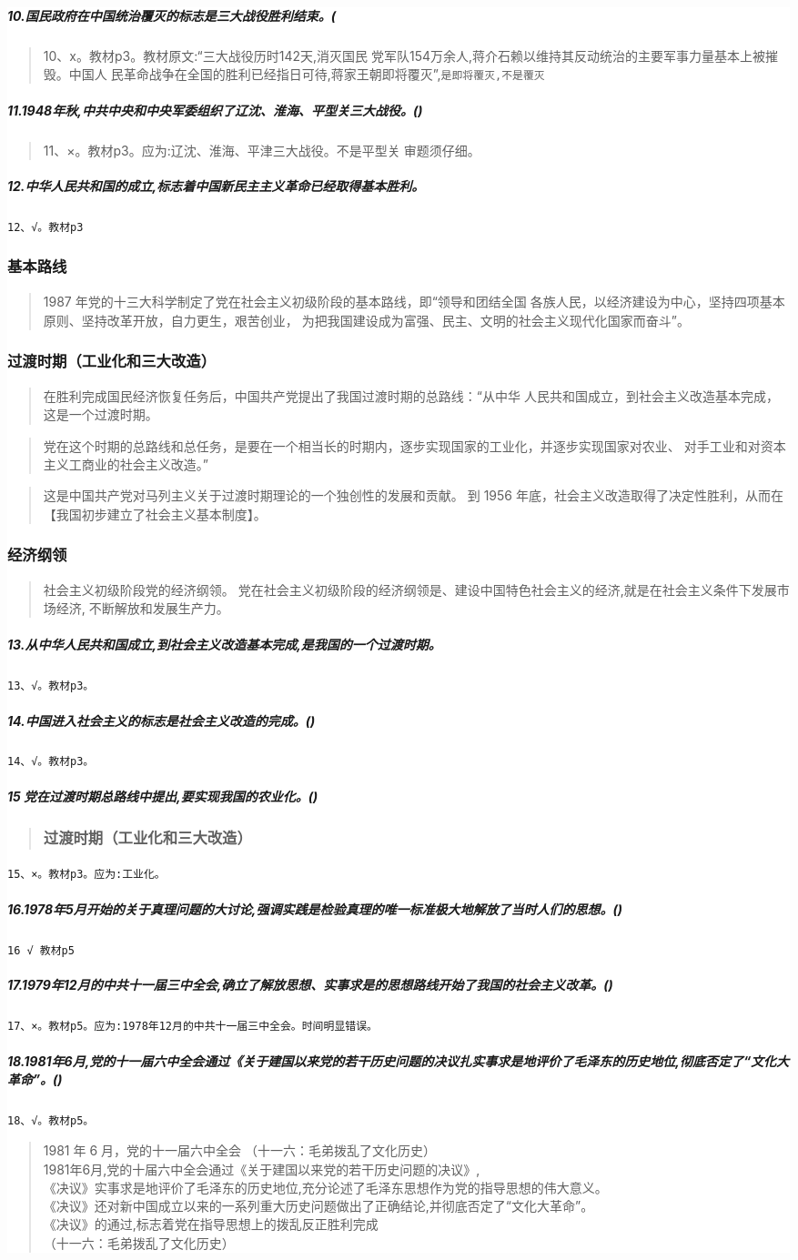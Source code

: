 
##### 10.国民政府在中国统治覆灭的标志是三大战役胜利结束。(
>   10、x。教材p3。教材原文:“三大战役历时142天,消灭国民
    党军队154万余人,蒋介石赖以维持其反动统治的主要军事力量基本上被摧毁。中国人
    民革命战争在全国的胜利已经指日可待,蒋家王朝即将覆灭”,`是即将覆灭,不是覆灭`
    
##### 11.1948年秋,中共中央和中央军委组织了辽沈、淮海、平型关三大战役。()
>   11、×。教材p3。应为:辽沈、淮海、平津三大战役。不是平型关
    审题须仔细。
    
##### 12.中华人民共和国的成立,标志着中国新民主主义革命已经取得基本胜利。
    12、√。教材p3

### 基本路线
>   1987 年党的十三大科学制定了党在社会主义初级阶段的基本路线，即“领导和团结全国
    各族人民，以经济建设为中心，坚持四项基本原则、坚持改革开放，自力更生，艰苦创业，
    为把我国建设成为富强、民主、文明的社会主义现代化国家而奋斗”。

### 过渡时期（工业化和三大改造）
>   在胜利完成国民经济恢复任务后，中国共产党提出了我国过渡时期的总路线：“从中华
    人民共和国成立，到社会主义改造基本完成，这是一个过渡时期。
    
>   党在这个时期的总路线和总任务，是要在一个相当长的时期内，逐步实现国家的工业化，并逐步实现国家对农业、
    对手工业和对资本主义工商业的社会主义改造。”
    
>   这是中国共产党对马列主义关于过渡时期理论的一个独创性的发展和贡献。
    到 1956 年底，社会主义改造取得了决定性胜利，从而在【我国初步建立了社会主义基本制度】。
    
### 经济纲领
>   社会主义初级阶段党的经济纲领。
党在社会主义初级阶段的经济纲领是、建设中国特色社会主义的经济,就是在社会主义条件下发展市场经济,
    不断解放和发展生产力。

##### 13.从中华人民共和国成立,到社会主义改造基本完成,是我国的一个过渡时期。
    13、√。教材p3。
    
##### 14.中国进入社会主义的标志是社会主义改造的完成。()
    14、√。教材p3。

##### 15 党在过渡时期总路线中提出,要实现我国的农业化。()
>   ### 过渡时期（工业化和三大改造）
    15、×。教材p3。应为:工业化。
    

##### 16.1978年5月开始的关于真理问题的大讨论,强调实践是检验真理的唯一标准极大地解放了当时人们的思想。()
    16 √ 教材p5

##### 17.1979年12月的中共十一届三中全会,确立了解放思想、实事求是的思想路线开始了我国的社会主义改革。()
    17、×。教材p5。应为:1978年12月的中共十一届三中全会。时间明显错误。

##### 18.1981年6月,党的十一届六中全会通过《关于建国以来党的若干历史问题的决议扎实事求是地评价了毛泽东的历史地位,彻底否定了“文化大革命”。()
    18、√。教材p5。
>   1981 年 6 月，党的十一届六中全会 （十一六：毛弟拨乱了文化历史）    
>   1981年6月,党的十届六中全会通过《关于建国以来党的若干历史问题的决议》,    
    《决议》实事求是地评价了毛泽东的历史地位,充分论述了毛泽东思想作为党的指导思想的伟大意义。    
    《决议》还对新中国成立以来的一系列重大历史问题做出了正确结论,并彻底否定了“文化大革命”。    
    《决议》的通过,标志着党在指导思想上的拨乱反正胜利完成    
    （十一六：毛弟拨乱了文化历史）    
